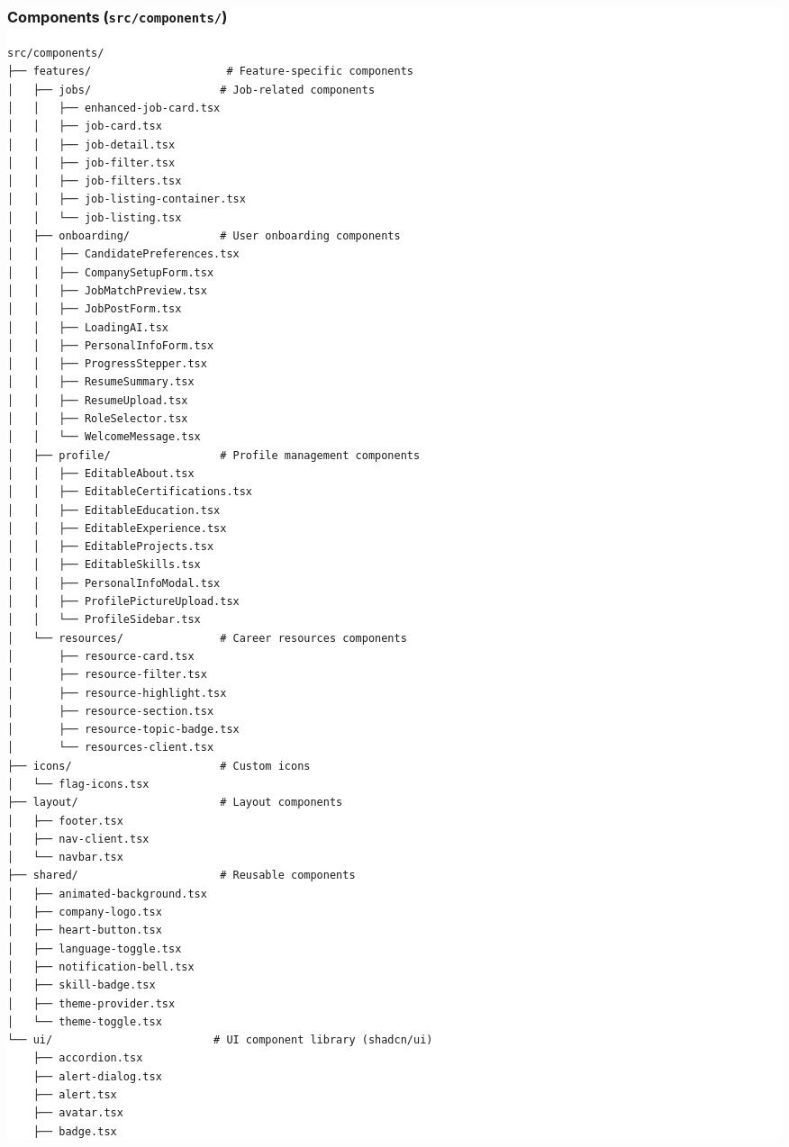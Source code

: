 ### Components (`src/components/`)

```
src/components/
├── features/                     # Feature-specific components
│   ├── jobs/                    # Job-related components
│   │   ├── enhanced-job-card.tsx
│   │   ├── job-card.tsx
│   │   ├── job-detail.tsx
│   │   ├── job-filter.tsx
│   │   ├── job-filters.tsx
│   │   ├── job-listing-container.tsx
│   │   └── job-listing.tsx
│   ├── onboarding/              # User onboarding components
│   │   ├── CandidatePreferences.tsx
│   │   ├── CompanySetupForm.tsx
│   │   ├── JobMatchPreview.tsx
│   │   ├── JobPostForm.tsx
│   │   ├── LoadingAI.tsx
│   │   ├── PersonalInfoForm.tsx
│   │   ├── ProgressStepper.tsx
│   │   ├── ResumeSummary.tsx
│   │   ├── ResumeUpload.tsx
│   │   ├── RoleSelector.tsx
│   │   └── WelcomeMessage.tsx
│   ├── profile/                 # Profile management components
│   │   ├── EditableAbout.tsx
│   │   ├── EditableCertifications.tsx
│   │   ├── EditableEducation.tsx
│   │   ├── EditableExperience.tsx
│   │   ├── EditableProjects.tsx
│   │   ├── EditableSkills.tsx
│   │   ├── PersonalInfoModal.tsx
│   │   ├── ProfilePictureUpload.tsx
│   │   └── ProfileSidebar.tsx
│   └── resources/               # Career resources components
│       ├── resource-card.tsx
│       ├── resource-filter.tsx
│       ├── resource-highlight.tsx
│       ├── resource-section.tsx
│       ├── resource-topic-badge.tsx
│       └── resources-client.tsx
├── icons/                       # Custom icons
│   └── flag-icons.tsx
├── layout/                      # Layout components
│   ├── footer.tsx
│   ├── nav-client.tsx
│   └── navbar.tsx
├── shared/                      # Reusable components
│   ├── animated-background.tsx
│   ├── company-logo.tsx
│   ├── heart-button.tsx
│   ├── language-toggle.tsx
│   ├── notification-bell.tsx
│   ├── skill-badge.tsx
│   ├── theme-provider.tsx
│   └── theme-toggle.tsx
└── ui/                         # UI component library (shadcn/ui)
    ├── accordion.tsx
    ├── alert-dialog.tsx
    ├── alert.tsx
    ├── avatar.tsx
    ├── badge.tsx
```
